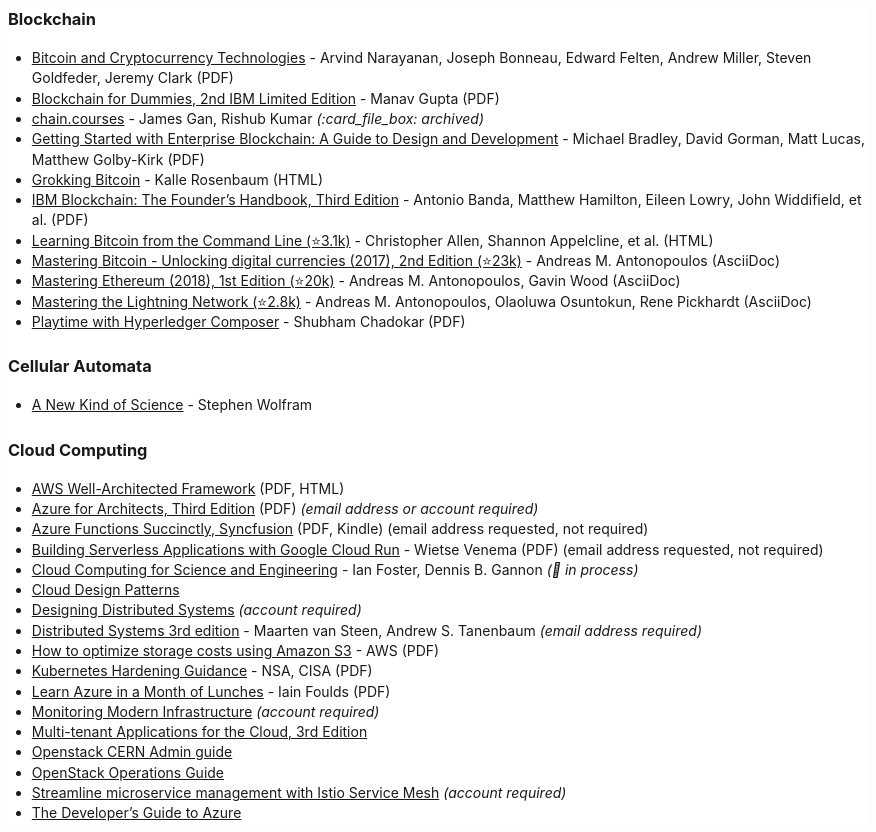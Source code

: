 ### Blockchain

*   [Bitcoin and Cryptocurrency Technologies](https://bitcoinbook.cs.princeton.edu) - Arvind Narayanan, Joseph Bonneau, Edward Felten, Andrew Miller, Steven Goldfeder, Jeremy Clark (PDF)
*   [Blockchain for Dummies, 2nd IBM Limited Edition](https://www.ibm.com/downloads/cas/36KBMBOG) - Manav Gupta (PDF)
*   [chain.courses](https://web.archive.org/web/20220127020549/https://chain.courses/) - James Gan, Rishub Kumar *(:card\_file\_box: archived)*
*   [Getting Started with Enterprise Blockchain: A Guide to Design and Development](https://www.ibm.com/downloads/cas/RYWXAR0M) - Michael Bradley, David Gorman, Matt Lucas, Matthew Golby-Kirk (PDF)
*   [Grokking Bitcoin](https://rosenbaum.se/book/) - Kalle Rosenbaum (HTML)
*   [IBM Blockchain: The Founder’s Handbook, Third Edition](https://www.ibm.com/downloads/cas/GZPPMWM5) - Antonio Banda, Matthew Hamilton, Eileen Lowry, John Widdifield, et al. (PDF)
*   [Learning Bitcoin from the Command Line (⭐3.1k)](https://github.com/BlockchainCommons/Learning-Bitcoin-from-the-Command-Line) - Christopher Allen, Shannon Appelcline, et al. (HTML)
*   [Mastering Bitcoin - Unlocking digital currencies (2017), 2nd Edition (⭐23k)](https://github.com/bitcoinbook/bitcoinbook) - Andreas M. Antonopoulos (AsciiDoc)
*   [Mastering Ethereum (2018), 1st Edition (⭐20k)](https://github.com/ethereumbook/ethereumbook) - Andreas M. Antonopoulos, Gavin Wood (AsciiDoc)
*   [Mastering the Lightning Network (⭐2.8k)](https://github.com/lnbook/lnbook) - Andreas M. Antonopoulos, Olaoluwa Osuntokun, Rene Pickhardt (AsciiDoc)
*   [Playtime with Hyperledger Composer](https://schadokar.dev/ebooks/playtime-with-hyperledger-composer/) - Shubham Chadokar (PDF)

### Cellular Automata

*   [A New Kind of Science](https://www.wolframscience.com/nksonline/toc.html) - Stephen Wolfram

### Cloud Computing

*   [AWS Well-Architected Framework](https://docs.aws.amazon.com/wellarchitected/latest/framework) (PDF, HTML)
*   [Azure for Architects, Third Edition](https://azure.microsoft.com/en-us/resources/azure-for-architects/) (PDF) *(email address or account required)*
*   [Azure Functions Succinctly, Syncfusion](https://www.syncfusion.com/ebooks/azure-functions-succinctly) (PDF, Kindle) (email address requested, not required)
*   [Building Serverless Applications with Google Cloud Run](https://www.cockroachlabs.com/guides/oreilly-building-serverless-applications-with-google-cloud-run/) - Wietse Venema (PDF) (email address requested, not required)
*   [Cloud Computing for Science and Engineering](https://cloud4scieng.org/chapters/) - Ian Foster, Dennis B. Gannon *(:construction: in process)*
*   [Cloud Design Patterns](https://docs.microsoft.com/en-us/azure/architecture/patterns/)
*   [Designing Distributed Systems](https://azure.microsoft.com/en-us/resources/designing-distributed-systems/) *(account required)*
*   [Distributed Systems 3rd edition](https://www.distributed-systems.net/index.php/books/ds3/) - Maarten van Steen, Andrew S. Tanenbaum *(email address required)*
*   [How to optimize storage costs using Amazon S3](https://aws.amazon.com/s3/cloud-storage-cost-optimization-ebook/) - AWS (PDF)
*   [Kubernetes Hardening Guidance](https://media.defense.gov/2022/Aug/29/2003066362/-1/-1/0/CTR_KUBERNETES_HARDENING_GUIDANCE_1.2_20220829.PDF) - NSA, CISA (PDF)
*   [Learn Azure in a Month of Lunches](https://clouddamcdnprodep.azureedge.net/gdc/2014519/original) - Iain Foulds (PDF)
*   [Monitoring Modern Infrastructure](https://www.datadoghq.com/ebook/monitoring-modern-infrastructure/) *(account required)*
*   [Multi-tenant Applications for the Cloud, 3rd Edition](https://www.microsoft.com/en-us/download/details.aspx?id=29263)
*   [Openstack CERN Admin guide](https://clouddocs.web.cern.ch/index.html)
*   [OpenStack Operations Guide](https://docs.openstack.org/ops-guide/index.html)
*   [Streamline microservice management with Istio Service Mesh](https://developers.redhat.com/books/introducing-istio-service-mesh-microservices/) *(account required)*
*   [The Developer’s Guide to Azure](https://azure.microsoft.com/en-us/campaigns/developer-guide/)
